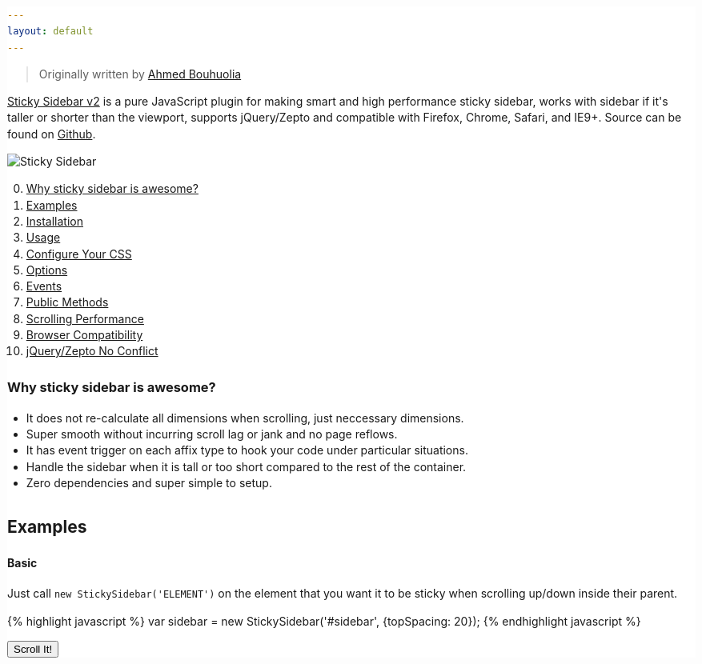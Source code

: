 ```yaml
---
layout: default
---
```


> Originally written by [Ahmed Bouhuolia](https://github.com/abouolia)

[Sticky Sidebar v2](http://github.com/blixhavn/sticky-sidebar-v2) is a pure JavaScript plugin for making smart and high performance sticky sidebar, works with sidebar if it's taller or shorter than the viewport, supports jQuery/Zepto and compatible with Firefox, Chrome, Safari, and IE9+. Source can be found on [Github](http://github.com/blixhavn/sticky-sidebar-v2).

<iframe src="https://ghbtns.com/github-btn.html?user=blixhavn&amp;repo=sticky-sidebar-v2&amp;type=watch&amp;count=true&amp;size=large"
  allowtransparency="true" frameborder="0" scrolling="0" width="170" height="30"></iframe>

![Sticky Sidebar](images/sticky-sidebar.png "Sticky Sidebar")

0. [Why sticky sidebar is awesome?](#why-sticky-sidebar-is-awesome)
1. [Examples](#examples)
2. [Installation](#installation)
3. [Usage](#usage)
4. [Configure Your CSS](#configure-your-css)
5. [Options](#options)
6. [Events](#events)
7. [Public Methods](#public-methods)
8. [Scrolling Performance](#scrolling-performance)
9. [Browser Compatibility](#browser-compatibility)
10. [jQuery/Zepto No Conflict](#jqueryzepto-no-conflict)

### Why sticky sidebar is awesome? 
* It does not re-calculate all dimensions when scrolling, just neccessary dimensions.
* Super smooth without incurring scroll lag or jank and no page reflows.
* It has event trigger on each affix type to hook your code under particular situations.
* Handle the sidebar when it is tall or too short compared to the rest of the container.
* Zero dependencies and super simple to setup.

## Examples

#### Basic 

Just call ``new StickySidebar('ELEMENT')`` on the element that you want it to be sticky when scrolling up/down inside their parent.

{% highlight javascript %}
var sidebar = new StickySidebar('#sidebar', {topSpacing: 20});
{% endhighlight javascript %}

<div class="box-demo-button-wrapper">
	<button>Scroll It!</button>
	<div class="clearfix"></div>
</div>
